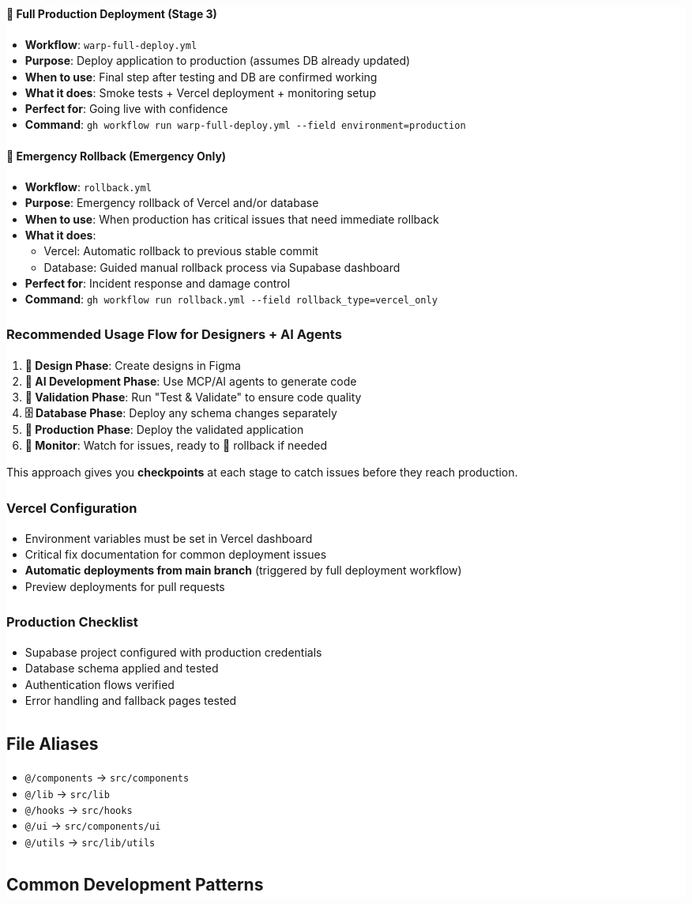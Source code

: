 #### 🚀 Full Production Deployment (Stage 3)
- **Workflow**: `warp-full-deploy.yml`
- **Purpose**: Deploy application to production (assumes DB already updated)
- **When to use**: Final step after testing and DB are confirmed working
- **What it does**: Smoke tests + Vercel deployment + monitoring setup
- **Perfect for**: Going live with confidence
- **Command**: `gh workflow run warp-full-deploy.yml --field environment=production`

#### 🔄 Emergency Rollback (Emergency Only)
- **Workflow**: `rollback.yml`
- **Purpose**: Emergency rollback of Vercel and/or database
- **When to use**: When production has critical issues that need immediate rollback
- **What it does**: 
  - Vercel: Automatic rollback to previous stable commit
  - Database: Guided manual rollback process via Supabase dashboard
- **Perfect for**: Incident response and damage control
- **Command**: `gh workflow run rollback.yml --field rollback_type=vercel_only`

### Recommended Usage Flow for Designers + AI Agents

1. **🎨 Design Phase**: Create designs in Figma
2. **🤖 AI Development Phase**: Use MCP/AI agents to generate code
3. **🧪 Validation Phase**: Run "Test & Validate" to ensure code quality
4. **🗄️ Database Phase**: Deploy any schema changes separately  
5. **🚀 Production Phase**: Deploy the validated application
6. **👀 Monitor**: Watch for issues, ready to 🔄 rollback if needed

This approach gives you **checkpoints** at each stage to catch issues before they reach production.

### Vercel Configuration
- Environment variables must be set in Vercel dashboard
- Critical fix documentation for common deployment issues
- **Automatic deployments from main branch** (triggered by full deployment workflow)
- Preview deployments for pull requests

### Production Checklist
- Supabase project configured with production credentials
- Database schema applied and tested
- Authentication flows verified
- Error handling and fallback pages tested

## File Aliases
- `@/components` → `src/components`
- `@/lib` → `src/lib`  
- `@/hooks` → `src/hooks`
- `@/ui` → `src/components/ui`
- `@/utils` → `src/lib/utils`

## Common Development Patterns
